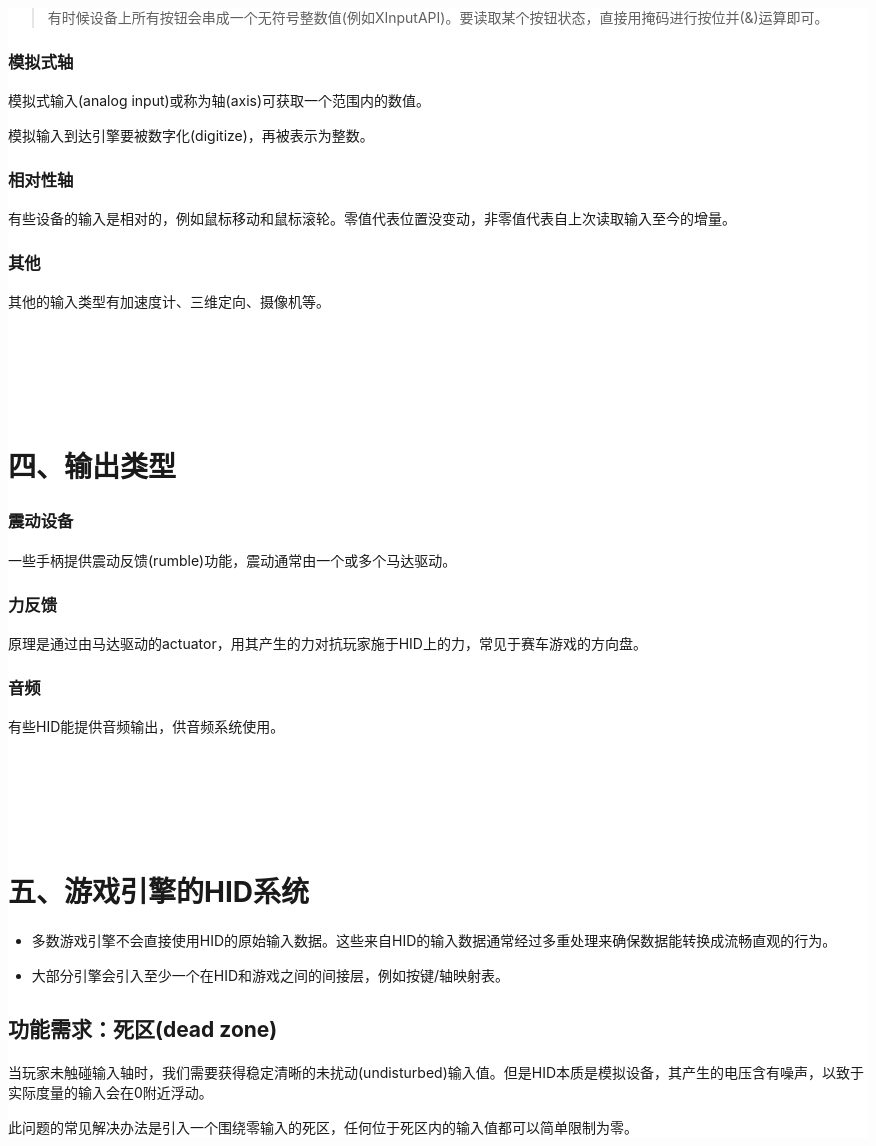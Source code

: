 > 有时候设备上所有按钮会串成一个无符号整数值(例如XInputAPI)。要读取某个按钮状态，直接用掩码进行按位并(&)运算即可。  

### 模拟式轴    

模拟式输入(analog input)或称为轴(axis)可获取一个范围内的数值。  

模拟输入到达引擎要被数字化(digitize)，再被表示为整数。    

### 相对性轴  

有些设备的输入是相对的，例如鼠标移动和鼠标滚轮。零值代表位置没变动，非零值代表自上次读取输入至今的增量。    

### 其他  

其他的输入类型有加速度计、三维定向、摄像机等。    

<br />
<br />
<br />
<br />

# 四、输出类型    

### 震动设备  

一些手柄提供震动反馈(rumble)功能，震动通常由一个或多个马达驱动。  

### 力反馈  

原理是通过由马达驱动的actuator，用其产生的力对抗玩家施于HID上的力，常见于赛车游戏的方向盘。    

### 音频  

有些HID能提供音频输出，供音频系统使用。   

<br />
<br />
<br />
<br />

# 五、游戏引擎的HID系统    

- 多数游戏引擎不会直接使用HID的原始输入数据。这些来自HID的输入数据通常经过多重处理来确保数据能转换成流畅直观的行为。  

- 大部分引擎会引入至少一个在HID和游戏之间的间接层，例如按键/轴映射表。    


## 功能需求：死区(dead zone)    

当玩家未触碰输入轴时，我们需要获得稳定清晰的未扰动(undisturbed)输入值。但是HID本质是模拟设备，其产生的电压含有噪声，以致于实际度量的输入会在0附近浮动。  

此问题的常见解决办法是引入一个围绕零输入的死区，任何位于死区内的输入值都可以简单限制为零。    
